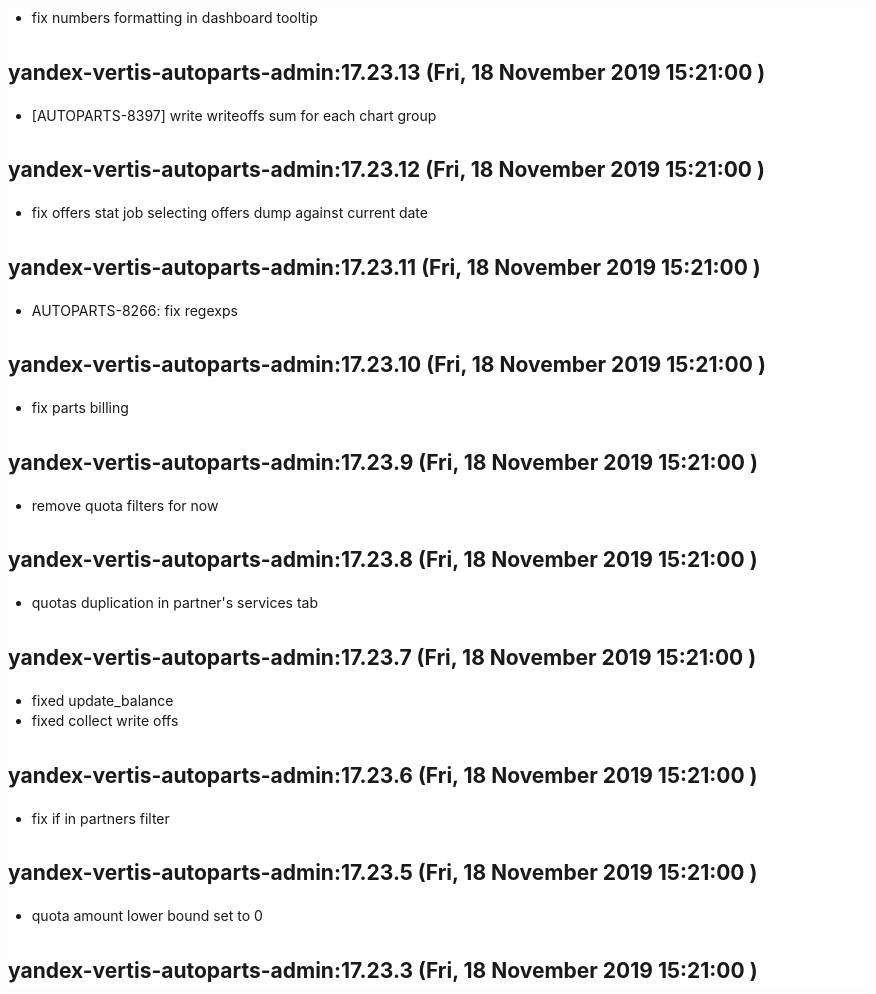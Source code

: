  * fix numbers formatting in dashboard tooltip
 
## yandex-vertis-autoparts-admin:17.23.13 (Fri, 18 November 2019 15:21:00 )

 * [AUTOPARTS-8397] write writeoffs sum for each chart group
 
## yandex-vertis-autoparts-admin:17.23.12 (Fri, 18 November 2019 15:21:00 )

 * fix offers stat job selecting offers dump against current date
 
## yandex-vertis-autoparts-admin:17.23.11 (Fri, 18 November 2019 15:21:00 )

  * AUTOPARTS-8266: fix regexps
  
## yandex-vertis-autoparts-admin:17.23.10 (Fri, 18 November 2019 15:21:00 )

 * fix parts billing
 
## yandex-vertis-autoparts-admin:17.23.9 (Fri, 18 November 2019 15:21:00 )

 * remove quota filters for now
 
## yandex-vertis-autoparts-admin:17.23.8 (Fri, 18 November 2019 15:21:00 )

 * quotas duplication in partner's services tab
 
## yandex-vertis-autoparts-admin:17.23.7 (Fri, 18 November 2019 15:21:00 )

 * fixed update_balance
 * fixed collect write offs

## yandex-vertis-autoparts-admin:17.23.6 (Fri, 18 November 2019 15:21:00 )

 * fix if in partners filter
 
## yandex-vertis-autoparts-admin:17.23.5 (Fri, 18 November 2019 15:21:00 )

 * quota amount lower bound set to 0 
 
## yandex-vertis-autoparts-admin:17.23.3 (Fri, 18 November 2019 15:21:00 )

